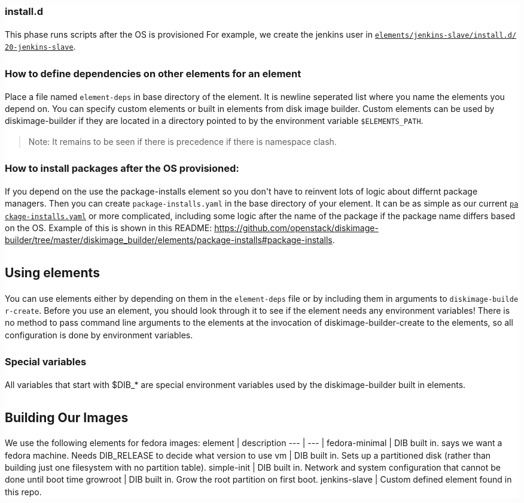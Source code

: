 ### install.d

This phase runs scripts after the OS is provisioned For example, we create the
jenkins user in 
[`elements/jenkins-slave/install.d/20-jenkins-slave`](https://github.com/quipucords/ci/blob/ed1d9d040bcfc6bca9543fd1b528e036983772ed/ansible/roles/nodepool/files/elements/jenkins-slave/install.d/20-jenkins-slave#L7).

### How to define dependencies on other elements for an element

Place a file named `element-deps` in base directory of the element. It is
newline seperated list where you name the elements you depend on.  You can
specify custom elements or built in elements from disk image builder. Custom
elements can be used by diskimage-builder if they are located in a directory
pointed to by the environment variable `$ELEMENTS_PATH`.

> Note: It remains to be seen if there is precedence if there is namespace clash.

### How to install packages after the OS provisioned:

If you depend on the use the package-installs element so you don't have to
reinvent lots of logic about differnt package managers. Then you can create
`package-installs.yaml` in the base directory of your element. It can be as
simple as our current
[`package-installs.yaml`](https://github.com/quipucords/ci/blob/ed1d9d040bcfc6bca9543fd1b528e036983772ed/ansible/roles/nodepool/files/elements/jenkins-slave/package-installs.yaml#L1)
or more complicated, including some logic after the name of the package if the
package name differs based on the OS. Example of this is shown in this README:
https://github.com/openstack/diskimage-builder/tree/master/diskimage_builder/elements/package-installs#package-installs.


## Using elements

You can use elements either by depending on them in the `element-deps` file or
by including them in arguments to `diskimage-builder-create`.  Before you use
an element, you should look through it to see if the element needs any
environment variables!
There is no method to pass command line arguments to the elements at the invocation of diskimage-builder-create to the elements, so all configuration is done by environment variables.


### Special variables

All variables that start with $DIB_* are special environment variables used by
the diskimage-builder built in elements.

## Building Our Images

We use the following elements for fedora images:
     element        | description
     ---            | ---        |
     fedora-minimal | DIB built in. says we want a fedora machine. Needs DIB_RELEASE to decide what version to use
     vm             | DIB built in. Sets up a partitioned disk (rather than building just one filesystem with no partition table).
     simple-init    | DIB built in. Network and system configuration that cannot be done until boot time
     growroot       | DIB built in. Grow the root partition on first boot.
     jenkins-slave  | Custom defined element found in this repo.
